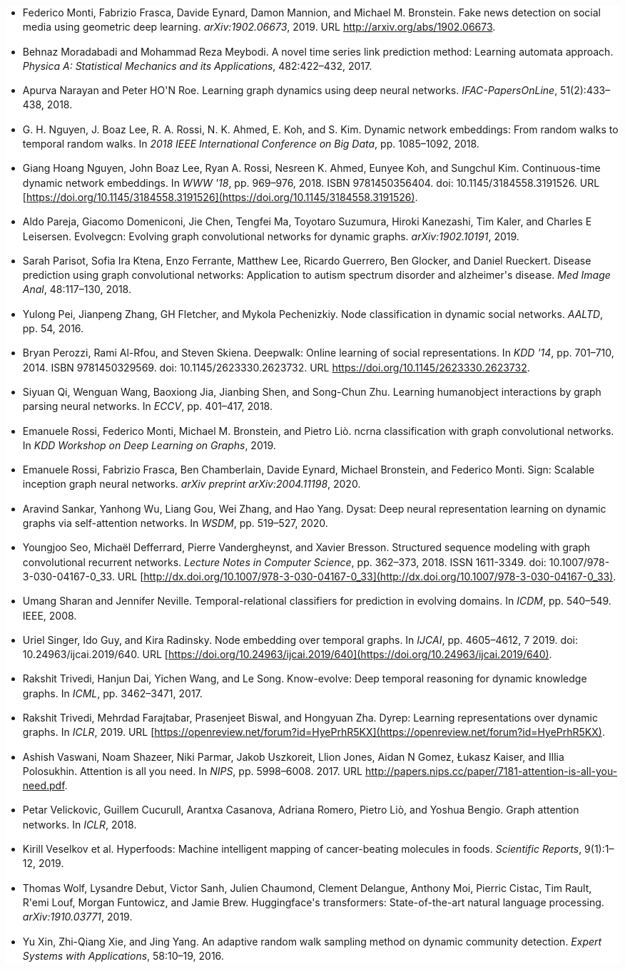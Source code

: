 - <a id="ref-Monti-2019"></a>Federico Monti, Fabrizio Frasca, Davide Eynard, Damon Mannion, and Michael M. Bronstein. Fake news detection on social media using geometric deep learning. *arXiv:1902.06673*, 2019. URL <http://arxiv.org/abs/1902.06673>.
- <a id="ref-Moradabadi-2017"></a>Behnaz Moradabadi and Mohammad Reza Meybodi. A novel time series link prediction method: Learning automata approach. *Physica A: Statistical Mechanics and its Applications*, 482:422–432, 2017.
- <a id="ref-Narayan-2018"></a>Apurva Narayan and Peter HO'N Roe. Learning graph dynamics using deep neural networks. *IFAC-PapersOnLine*, 51(2):433–438, 2018.
- <a id="ref-Nguyen-2018"></a>G. H. Nguyen, J. Boaz Lee, R. A. Rossi, N. K. Ahmed, E. Koh, and S. Kim. Dynamic network embeddings: From random walks to temporal random walks. In *2018 IEEE International Conference on Big Data*, pp. 1085–1092, 2018.
- <a id="ref-Nguyen-2018-2"></a>Giang Hoang Nguyen, John Boaz Lee, Ryan A. Rossi, Nesreen K. Ahmed, Eunyee Koh, and Sungchul Kim. Continuous-time dynamic network embeddings. In *WWW '18*, pp. 969–976, 2018. ISBN 9781450356404. doi: 10.1145/3184558.3191526. URL [https://doi.org/10.1145/3184558.3191526](https://doi.org/10.1145/3184558.3191526).
- <a id="ref-Pareja-2019"></a>Aldo Pareja, Giacomo Domeniconi, Jie Chen, Tengfei Ma, Toyotaro Suzumura, Hiroki Kanezashi, Tim Kaler, and Charles E Leisersen. Evolvegcn: Evolving graph convolutional networks for dynamic graphs. *arXiv:1902.10191*, 2019.

- <a id="ref-Parisot-2018"></a>Sarah Parisot, Sofia Ira Ktena, Enzo Ferrante, Matthew Lee, Ricardo Guerrero, Ben Glocker, and Daniel Rueckert. Disease prediction using graph convolutional networks: Application to autism spectrum disorder and alzheimer's disease. *Med Image Anal*, 48:117–130, 2018.
- <a id="ref-Pei-2016"></a>Yulong Pei, Jianpeng Zhang, GH Fletcher, and Mykola Pechenizkiy. Node classification in dynamic social networks. *AALTD*, pp. 54, 2016.
- <a id="ref-Perozzi-2014"></a>Bryan Perozzi, Rami Al-Rfou, and Steven Skiena. Deepwalk: Online learning of social representations. In *KDD '14*, pp. 701–710, 2014. ISBN 9781450329569. doi: 10.1145/2623330.2623732. URL <https://doi.org/10.1145/2623330.2623732>.
- <a id="ref-Qi-2018"></a>Siyuan Qi, Wenguan Wang, Baoxiong Jia, Jianbing Shen, and Song-Chun Zhu. Learning humanobject interactions by graph parsing neural networks. In *ECCV*, pp. 401–417, 2018.
- <a id="ref-Rossi-2019"></a>Emanuele Rossi, Federico Monti, Michael M. Bronstein, and Pietro Liò. ncrna classification with graph convolutional networks. In *KDD Workshop on Deep Learning on Graphs*, 2019.
- <a id="ref-Rossi-2020"></a>Emanuele Rossi, Fabrizio Frasca, Ben Chamberlain, Davide Eynard, Michael Bronstein, and Federico Monti. Sign: Scalable inception graph neural networks. *arXiv preprint arXiv:2004.11198*, 2020.
- <a id="ref-Sankar-2020"></a>Aravind Sankar, Yanhong Wu, Liang Gou, Wei Zhang, and Hao Yang. Dysat: Deep neural representation learning on dynamic graphs via self-attention networks. In *WSDM*, pp. 519–527, 2020.
- <a id="ref-Seo-2018"></a>Youngjoo Seo, Michaël Defferrard, Pierre Vandergheynst, and Xavier Bresson. Structured sequence modeling with graph convolutional recurrent networks. *Lecture Notes in Computer Science*, pp. 362–373, 2018. ISSN 1611-3349. doi: 10.1007/978-3-030-04167-0_33. URL [http://dx.doi.org/10.1007/978-3-030-04167-0_33](http://dx.doi.org/10.1007/978-3-030-04167-0_33).
- <a id="ref-Sharan-2008"></a>Umang Sharan and Jennifer Neville. Temporal-relational classifiers for prediction in evolving domains. In *ICDM*, pp. 540–549. IEEE, 2008.
- <a id="ref-Singer-2019"></a>Uriel Singer, Ido Guy, and Kira Radinsky. Node embedding over temporal graphs. In *IJCAI*, pp. 4605–4612, 7 2019. doi: 10.24963/ijcai.2019/640. URL [https://doi.org/10.24963/ijcai.2019/640](https://doi.org/10.24963/ijcai.2019/640).
- <a id="ref-Trivedi-2017"></a>Rakshit Trivedi, Hanjun Dai, Yichen Wang, and Le Song. Know-evolve: Deep temporal reasoning for dynamic knowledge graphs. In *ICML*, pp. 3462–3471, 2017.
- <a id="ref-Trivedi-2019"></a>Rakshit Trivedi, Mehrdad Farajtabar, Prasenjeet Biswal, and Hongyuan Zha. Dyrep: Learning representations over dynamic graphs. In *ICLR*, 2019. URL [https://openreview.net/forum?id=HyePrhR5KX](https://openreview.net/forum?id=HyePrhR5KX).
- <a id="ref-Vaswani-2017"></a>Ashish Vaswani, Noam Shazeer, Niki Parmar, Jakob Uszkoreit, Llion Jones, Aidan N Gomez, Łukasz Kaiser, and Illia Polosukhin. Attention is all you need. In *NIPS*, pp. 5998–6008. 2017. URL <http://papers.nips.cc/paper/7181-attention-is-all-you-need.pdf>.
- <a id="ref-Velickovic-2018"></a>Petar Velickovic, Guillem Cucurull, Arantxa Casanova, Adriana Romero, Pietro Liò, and Yoshua Bengio. Graph attention networks. In *ICLR*, 2018.
- <a id="ref-Veselkov-2019"></a>Kirill Veselkov et al. Hyperfoods: Machine intelligent mapping of cancer-beating molecules in foods. *Scientific Reports*, 9(1):1–12, 2019.
- <a id="ref-Wolf-2019"></a>Thomas Wolf, Lysandre Debut, Victor Sanh, Julien Chaumond, Clement Delangue, Anthony Moi, Pierric Cistac, Tim Rault, R'emi Louf, Morgan Funtowicz, and Jamie Brew. Huggingface's transformers: State-of-the-art natural language processing. *arXiv:1910.03771*, 2019.
- <a id="ref-Xin-2016"></a>Yu Xin, Zhi-Qiang Xie, and Jing Yang. An adaptive random walk sampling method on dynamic community detection. *Expert Systems with Applications*, 58:10–19, 2016.